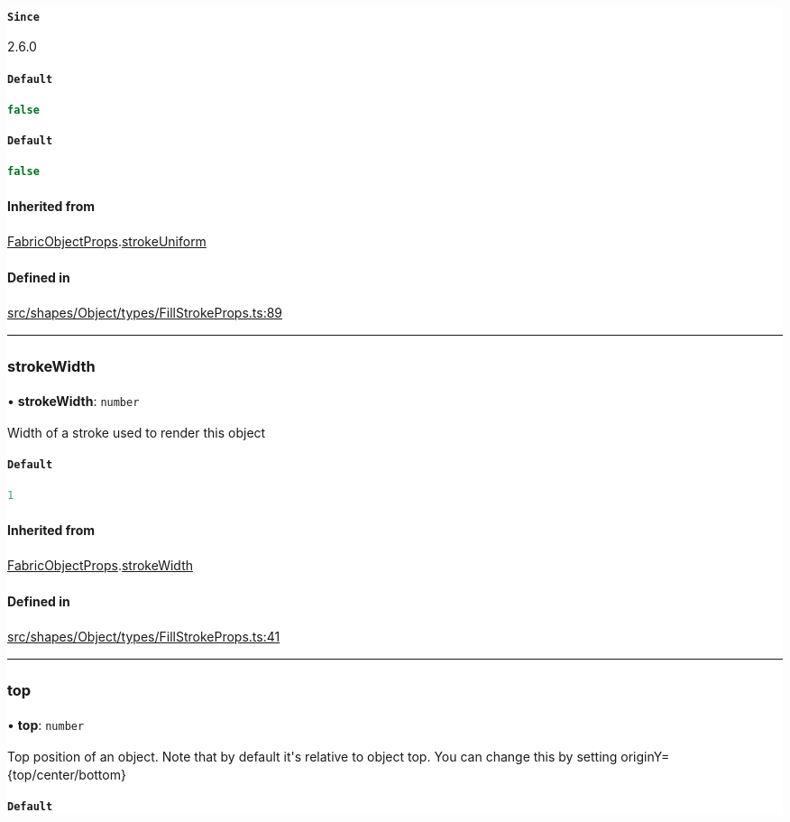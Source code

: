 **`Since`**

2.6.0

**`Default`**

```ts
false
```

**`Default`**

```ts
false
```

#### Inherited from

[FabricObjectProps](/apidocs/interfaces/FabricObjectProps.md).[strokeUniform](/apidocs/interfaces/FabricObjectProps.md#strokeuniform)

#### Defined in

[src/shapes/Object/types/FillStrokeProps.ts:89](https://github.com/fabricjs/fabric.js/blob/d47d51d01/src/shapes/Object/types/FillStrokeProps.ts#L89)

___

### strokeWidth

• **strokeWidth**: `number`

Width of a stroke used to render this object

**`Default`**

```ts
1
```

#### Inherited from

[FabricObjectProps](/apidocs/interfaces/FabricObjectProps.md).[strokeWidth](/apidocs/interfaces/FabricObjectProps.md#strokewidth)

#### Defined in

[src/shapes/Object/types/FillStrokeProps.ts:41](https://github.com/fabricjs/fabric.js/blob/d47d51d01/src/shapes/Object/types/FillStrokeProps.ts#L41)

___

### top

• **top**: `number`

Top position of an object. Note that by default it's relative to object top. You can change this by setting originY={top/center/bottom}

**`Default`**
